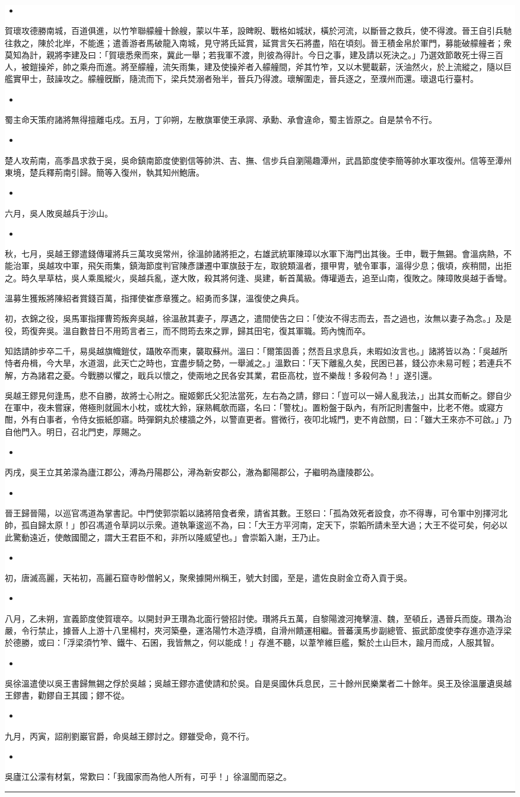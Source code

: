 *
賀瓌攻德勝南城，百道俱進，以竹笮聯艨艟十餘艘，蒙以牛革，設睥睨、戰格如城狀，橫於河流，以斷晉之救兵，使不得渡。晉王自引兵馳往救之，陳於北岸，不能進；遣善游者馬破龍入南城，見守將氏延賞，延賞言矢石將盡，陷在頃刻。晉王積金帛於軍門，募能破艨艟者；衆莫知為計，親將李建及曰：「賀瓌悉衆而來，冀此一舉；若我軍不渡，則彼為得計。今日之事，建及請以死決之。」乃選效節敢死士得三百人，被鎧操斧，帥之乘舟而進。將至艨艟，流矢雨集，建及使操斧者入艨艟間，斧其竹笮，又以木甖載薪，沃油然火，於上流縱之，隨以巨艦實甲士，鼓譟攻之。艨艟旣斷，隨流而下，梁兵焚溺者殆半，晉兵乃得渡。瓌解圍走，晉兵逐之，至濮州而還。瓌退屯行臺村。

*
蜀主命天策府諸將無得擅離屯戍。五月，丁卯朔，左散旗軍使王承諤、承勳、承會違命，蜀主皆原之。自是禁令不行。

*
楚人攻荊南，高季昌求救于吳，吳命鎮南節度使劉信等帥洪、吉、撫、信步兵自瀏陽趣潭州，武昌節度使李簡等帥水軍攻復州。信等至潭州東境，楚兵釋荊南引歸。簡等入復州，執其知州鮑唐。

*
六月，吳人敗吳越兵于沙山。

*
秋，七月，吳越王鏐遣錢傳瓘將兵三萬攻吳常州，徐溫帥諸將拒之，右雄武統軍陳璋以水軍下海門出其後。壬申，戰于無錫。會溫病熱，不能治軍，吳越攻中軍，飛矢雨集，鎮海節度判官陳彥謙遷中軍旗鼓于左，取貌類溫者，擐甲冑，號令軍事，溫得少息；俄頃，疾稍間，出拒之。時久旱草枯，吳人乘風縱火，吳越兵亂，遂大敗，殺其將何逢、吳建，斬首萬級。傳瓘遁去，追至山南，復敗之。陳璋敗吳越于香彎。

溫募生獲叛將陳紹者賞錢百萬，指揮使崔彥章獲之。紹勇而多謀，溫復使之典兵。

初，衣錦之役，吳馬軍指揮曹筠叛奔吳越，徐溫赦其妻子，厚遇之，遣間使告之曰：「使汝不得志而去，吾之過也，汝無以妻子為念。」及是役，筠復奔吳。溫自數昔日不用筠言者三，而不問筠去來之罪，歸其田宅，復其軍職。筠內愧而卒。

知誥請帥步卒二千，易吳越旗幟鎧仗，躡敗卒而東，襲取蘇州。溫曰：「爾策固善；然吾且求息兵，未暇如汝言也。」諸將皆以為：「吳越所恃者舟楫，今大旱，水道涸，此天亡之時也，宜盡步騎之勢，一舉滅之。」溫歎曰：「天下離亂久矣，民困已甚，錢公亦未易可輕；若連兵不解，方為諸君之憂。今戰勝以懼之，戢兵以懷之，使兩地之民各安其業，君臣高枕，豈不樂哉！多殺何為！」遂引還。

吳越王鏐見何逢馬，悲不自勝，故將士心附之。寵姬鄭氏父犯法當死，左右為之請，鏐曰：「豈可以一婦人亂我法，」出其女而斬之。鏐自少在軍中，夜未嘗寐，倦極則就圓木小枕，或枕大鈴，寐熟輒欹而寤，名曰：「警枕」。置粉盤于臥內，有所記則書盤中，比老不倦。或寢方酣，外有白事者，令侍女振紙卽寤。時彈銅丸於樓牆之外，以警直更者。嘗微行，夜叩北城門，吏不肯啟關，曰：「雖大王來亦不可啟。」乃自他門入。明日，召北門吏，厚賜之。

*
丙戌，吳王立其弟濛為廬江郡公，溥為丹陽郡公，潯為新安郡公，澈為鄱陽郡公，子繼明為廬陵郡公。

*
晉王歸晉陽，以巡官馮道為掌書記。中門使郭崇韜以諸將陪食者衆，請省其數。王怒曰：「孤為效死者設食，亦不得專，可令軍中別擇河北帥，孤自歸太原！」卽召馮道令草詞以示衆。道執筆逡巡不為，曰：「大王方平河南，定天下，崇韜所請未至大過；大王不從可矣，何必以此驚動遠近，使敵國聞之，謂大王君臣不和，非所以隆威望也。」會崇韜入謝，王乃止。

*
初，唐滅高麗，天祐初，高麗石窟寺眇僧躬乂，聚衆據開州稱王，號大封國，至是，遣佐良尉金立奇入貢于吳。

*
八月，乙未朔，宣義節度使賀瓌卒。以開封尹王瓚為北面行營招討使。瓚將兵五萬，自黎陽渡河掩擊澶、魏，至頓丘，遇晉兵而旋。瓚為治嚴，令行禁止，據晉人上游十八里楊村，夾河築壘，運洛陽竹木造浮橋，自滑州饋運相繼。晉蕃漢馬步副總管、振武節度使李存進亦造浮梁於德勝，或曰：「浮梁須竹笮、鐵牛、石囷，我皆無之，何以能成！」存進不聽，以葦笮維巨艦，繫於土山巨木，踰月而成，人服其智。

*
吳徐溫遣使以吳王書歸無錫之俘於吳越；吳越王鏐亦遣使請和於吳。自是吳國休兵息民，三十餘州民樂業者二十餘年。吳王及徐溫屢遺吳越王鏐書，勸鏐自王其國；鏐不從。

*
九月，丙寅，詔削劉巖官爵，命吳越王鏐討之。鏐雖受命，竟不行。

*
吳廬江公濛有材氣，常歎曰：「我國家而為他人所有，可乎！」徐溫聞而惡之。

* * *

